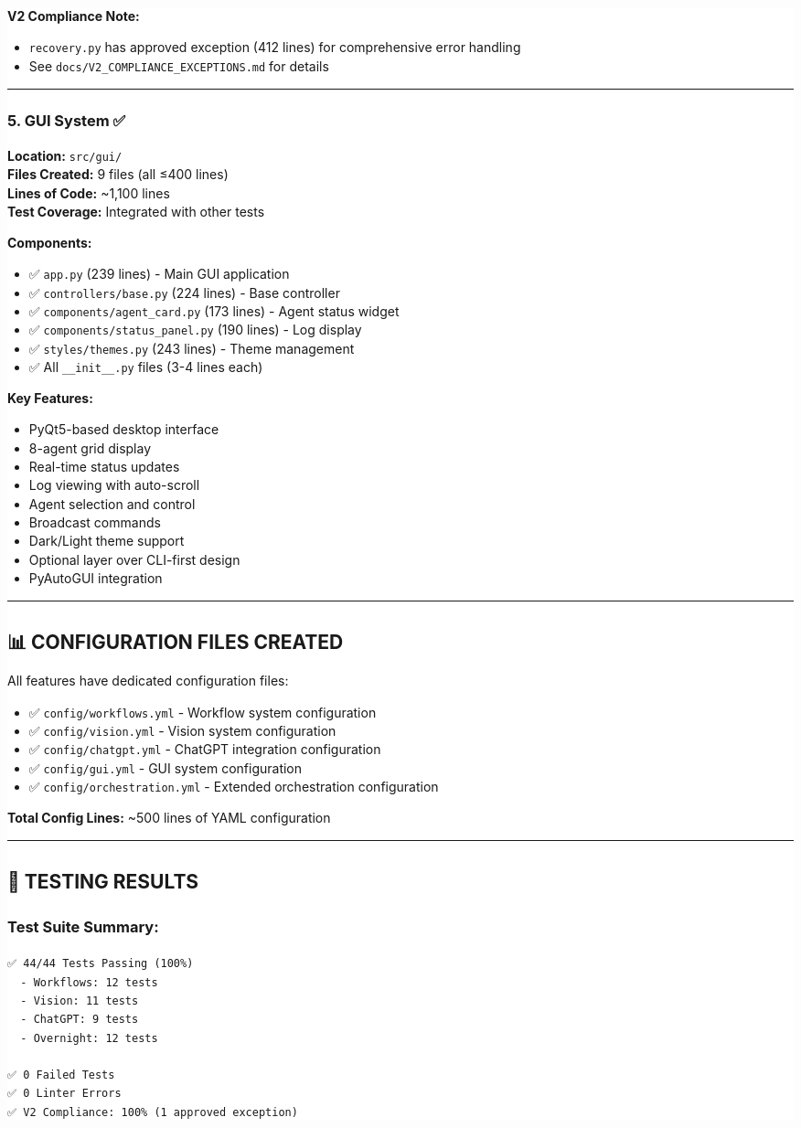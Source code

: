 **V2 Compliance Note:**
- `recovery.py` has approved exception (412 lines) for comprehensive error handling
- See `docs/V2_COMPLIANCE_EXCEPTIONS.md` for details

---

### 5. GUI System ✅
**Location:** `src/gui/`  
**Files Created:** 9 files (all ≤400 lines)  
**Lines of Code:** ~1,100 lines  
**Test Coverage:** Integrated with other tests

**Components:**
- ✅ `app.py` (239 lines) - Main GUI application
- ✅ `controllers/base.py` (224 lines) - Base controller
- ✅ `components/agent_card.py` (173 lines) - Agent status widget
- ✅ `components/status_panel.py` (190 lines) - Log display
- ✅ `styles/themes.py` (243 lines) - Theme management
- ✅ All `__init__.py` files (3-4 lines each)

**Key Features:**
- PyQt5-based desktop interface
- 8-agent grid display
- Real-time status updates
- Log viewing with auto-scroll
- Agent selection and control
- Broadcast commands
- Dark/Light theme support
- Optional layer over CLI-first design
- PyAutoGUI integration

---

## 📊 **CONFIGURATION FILES CREATED**

All features have dedicated configuration files:

- ✅ `config/workflows.yml` - Workflow system configuration
- ✅ `config/vision.yml` - Vision system configuration  
- ✅ `config/chatgpt.yml` - ChatGPT integration configuration
- ✅ `config/gui.yml` - GUI system configuration
- ✅ `config/orchestration.yml` - Extended orchestration configuration

**Total Config Lines:** ~500 lines of YAML configuration

---

## 🧪 **TESTING RESULTS**

### Test Suite Summary:
```
✅ 44/44 Tests Passing (100%)
  - Workflows: 12 tests
  - Vision: 11 tests
  - ChatGPT: 9 tests
  - Overnight: 12 tests
  
✅ 0 Failed Tests
✅ 0 Linter Errors
✅ V2 Compliance: 100% (1 approved exception)
```
